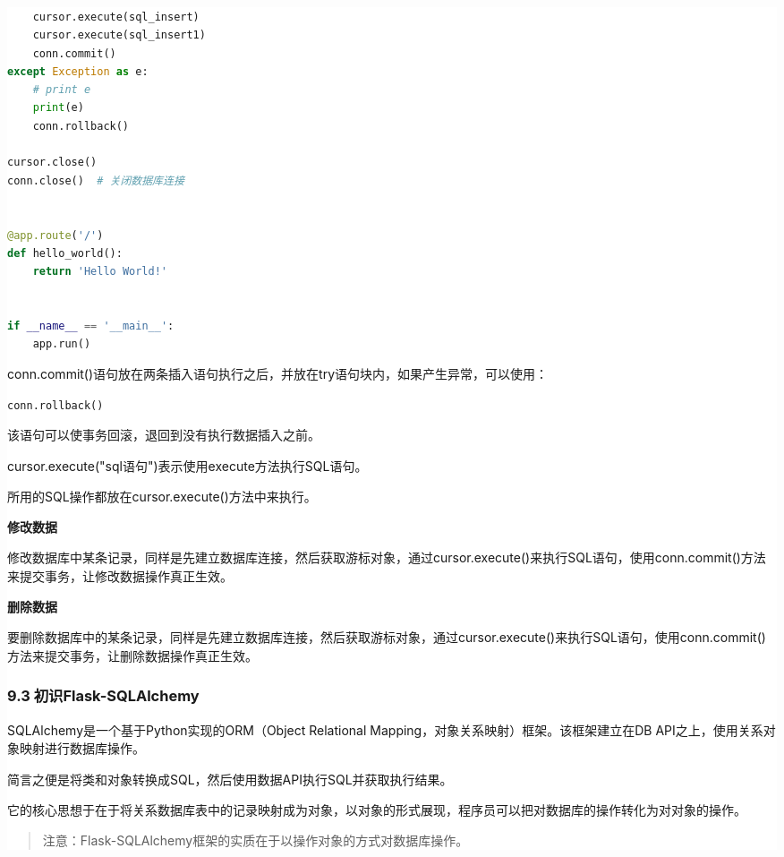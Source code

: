 ```python
    cursor.execute(sql_insert)
    cursor.execute(sql_insert1)
    conn.commit()
except Exception as e:
    # print e
    print(e)
    conn.rollback()
    
cursor.close()
conn.close()  # 关闭数据库连接


@app.route('/')
def hello_world():
    return 'Hello World!'


if __name__ == '__main__':
    app.run()
```

conn.commit()语句放在两条插入语句执行之后，并放在try语句块内，如果产生异常，可以使用：

```
conn.rollback()
```

该语句可以使事务回滚，退回到没有执行数据插入之前。

cursor.execute("sql语句")表示使用execute方法执行SQL语句。

所用的SQL操作都放在cursor.execute()方法中来执行。



**修改数据**

修改数据库中某条记录，同样是先建立数据库连接，然后获取游标对象，通过cursor.execute()来执行SQL语句，使用conn.commit()方法来提交事务，让修改数据操作真正生效。



 **删除数据**

要删除数据库中的某条记录，同样是先建立数据库连接，然后获取游标对象，通过cursor.execute()来执行SQL语句，使用conn.commit()方法来提交事务，让删除数据操作真正生效。





### 9.3 初识Flask-SQLAlchemy

SQLAlchemy是一个基于Python实现的ORM（Object Relational Mapping，对象关系映射）框架。该框架建立在DB API之上，使用关系对象映射进行数据库操作。

简言之便是将类和对象转换成SQL，然后使用数据API执行SQL并获取执行结果。

它的核心思想于在于将关系数据库表中的记录映射成为对象，以对象的形式展现，程序员可以把对数据库的操作转化为对对象的操作。



> 注意：Flask-SQLAlchemy框架的实质在于以操作对象的方式对数据库操作。
